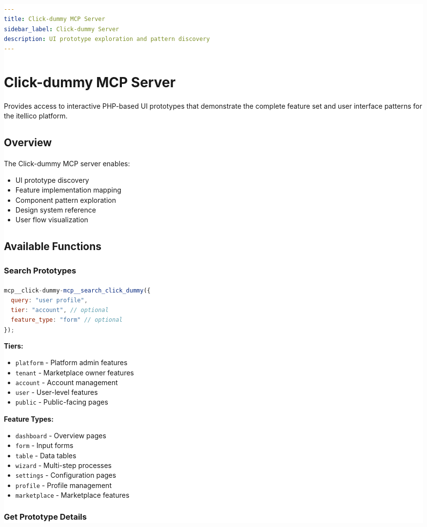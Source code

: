 ```yaml
---
title: Click-dummy MCP Server
sidebar_label: Click-dummy Server
description: UI prototype exploration and pattern discovery
---
```


# Click-dummy MCP Server

Provides access to interactive PHP-based UI prototypes that demonstrate the complete feature set and user interface patterns for the itellico platform.

## Overview

The Click-dummy MCP server enables:
- UI prototype discovery
- Feature implementation mapping
- Component pattern exploration
- Design system reference
- User flow visualization

## Available Functions

### Search Prototypes

```javascript
mcp__click-dummy-mcp__search_click_dummy({
  query: "user profile",
  tier: "account", // optional
  feature_type: "form" // optional
});
```

**Tiers:**
- `platform` - Platform admin features
- `tenant` - Marketplace owner features
- `account` - Account management
- `user` - User-level features
- `public` - Public-facing pages

**Feature Types:**
- `dashboard` - Overview pages
- `form` - Input forms
- `table` - Data tables
- `wizard` - Multi-step processes
- `settings` - Configuration pages
- `profile` - Profile management
- `marketplace` - Marketplace features

### Get Prototype Details
